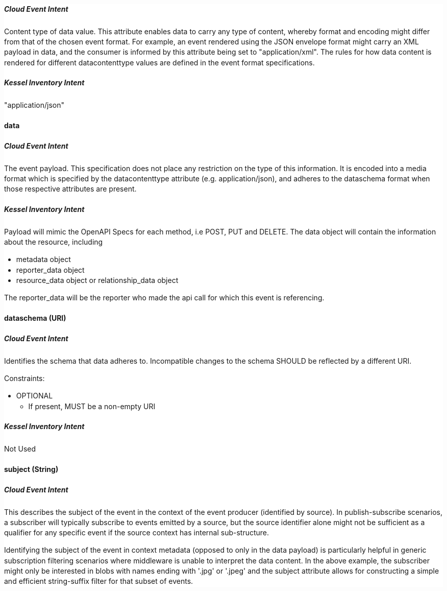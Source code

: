 ##### Cloud Event Intent
Content type of data value. This attribute enables data to carry any type of content, whereby format and encoding might differ from that of the chosen event format. For example, an event rendered using the JSON envelope format might carry an XML payload in data, and the consumer is informed by this attribute being set to "application/xml". The rules for how data content is rendered for different datacontenttype values are defined in the event format specifications.

##### Kessel Inventory Intent
"application/json"


#### data

##### Cloud Event Intent
The event payload. This specification does not place any restriction on the type of this information. It is encoded into a media format which is specified by the datacontenttype attribute (e.g. application/json), and adheres to the dataschema format when those respective attributes are present.

##### Kessel Inventory Intent
Payload will mimic the OpenAPI Specs for each method, i.e POST, PUT and DELETE. The data object will contain the information about the resource, including 
- metadata object 
- reporter_data object
- resource_data object or relationship_data object

The reporter_data will be the reporter who made the api call for which this event is referencing.


#### dataschema (URI)

##### Cloud Event Intent
Identifies the schema that data adheres to. Incompatible changes to the schema SHOULD be reflected by a different URI.

Constraints:
- OPTIONAL 
    - If present, MUST be a non-empty URI

##### Kessel Inventory Intent
Not Used

 
#### subject (String)

##### Cloud Event Intent
This describes the subject of the event in the context of the event producer (identified by source). In publish-subscribe scenarios, a subscriber will typically subscribe to events emitted by a source, but the source identifier alone might not be sufficient as a qualifier for any specific event if the source context has internal sub-structure. 

Identifying the subject of the event in context metadata (opposed to only in the data payload) is particularly helpful in generic subscription filtering scenarios where middleware is unable to interpret the data content. In the above example, the subscriber might only be interested in blobs with names ending with '.jpg' or '.jpeg' and the subject attribute allows for constructing a simple and efficient string-suffix filter for that subset of events.
